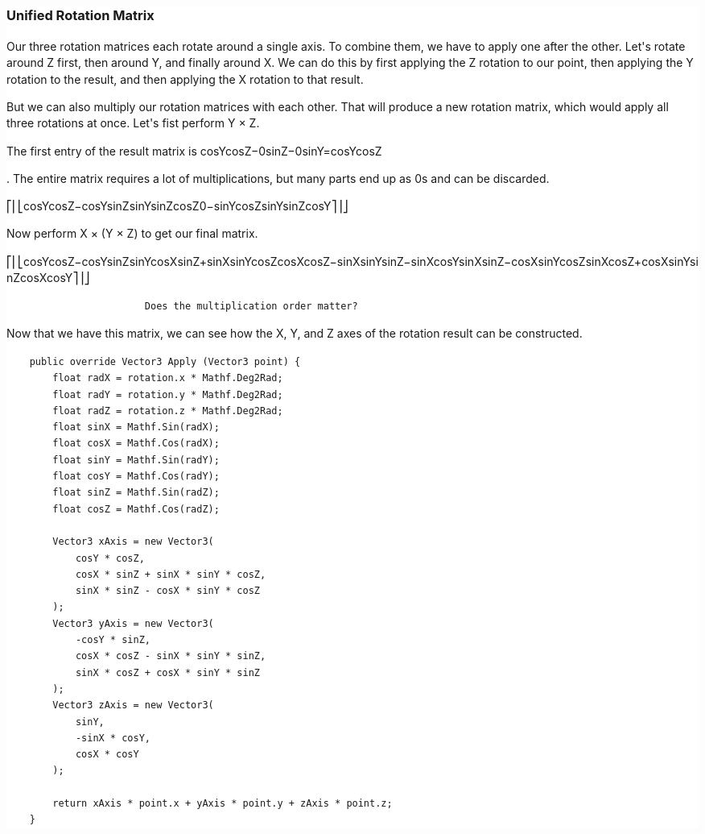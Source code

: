 

### Unified Rotation Matrix

Our three rotation matrices each rotate around a single axis.  To combine them, we have to apply one after the other. Let's rotate  around Z first, then around Y, and finally around X. We can do this by  first applying the Z rotation to our point, then applying the Y rotation  to the result, and then applying the X rotation to that result.

But we can also multiply our rotation matrices with each other.  That will produce a new rotation matrix, which would apply all three  rotations at once. Let's fist perform Y × Z.

The first entry of the result matrix is cosYcosZ−0sinZ−0sinY=cosYcosZ

. The entire matrix requires a lot of multiplications, but many parts end up as 0s and can be discarded.

⎡⎢⎣cosYcosZ−cosYsinZsinYsinZcosZ0−sinYcosZsinYsinZcosY⎤⎥⎦



Now perform X × (Y × Z) to get our final matrix.

⎡⎢⎣cosYcosZ−cosYsinZsinYcosXsinZ+sinXsinYcosZcosXcosZ−sinXsinYsinZ−sinXcosYsinXsinZ−cosXsinYcosZsinXcosZ+cosXsinYsinZcosXcosY⎤⎥⎦



 							Does the multiplication order matter? 							 						

Now that we have this matrix, we can see how the X, Y, and Z axes of the rotation result can be constructed.

```
	public override Vector3 Apply (Vector3 point) {
		float radX = rotation.x * Mathf.Deg2Rad;
		float radY = rotation.y * Mathf.Deg2Rad;
		float radZ = rotation.z * Mathf.Deg2Rad;
		float sinX = Mathf.Sin(radX);
		float cosX = Mathf.Cos(radX);
		float sinY = Mathf.Sin(radY);
		float cosY = Mathf.Cos(radY);
		float sinZ = Mathf.Sin(radZ);
		float cosZ = Mathf.Cos(radZ);

		Vector3 xAxis = new Vector3(
			cosY * cosZ,
			cosX * sinZ + sinX * sinY * cosZ,
			sinX * sinZ - cosX * sinY * cosZ
		);
		Vector3 yAxis = new Vector3(
			-cosY * sinZ,
			cosX * cosZ - sinX * sinY * sinZ,
			sinX * cosZ + cosX * sinY * sinZ
		);
		Vector3 zAxis = new Vector3(
			sinY,
			-sinX * cosY,
			cosX * cosY
		);

		return xAxis * point.x + yAxis * point.y + zAxis * point.z;
	}
```
